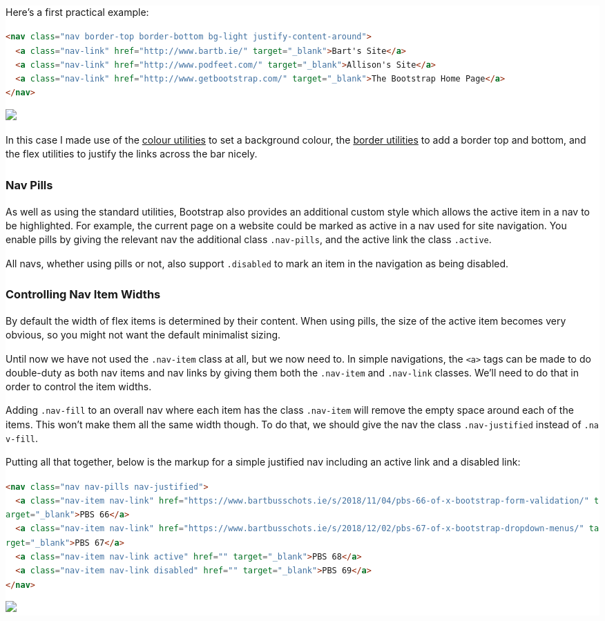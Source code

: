 Here’s a first practical example:

```html
<nav class="nav border-top border-bottom bg-light justify-content-around">
  <a class="nav-link" href="http://www.bartb.ie/" target="_blank">Bart's Site</a>
  <a class="nav-link" href="http://www.podfeet.com/" target="_blank">Allison's Site</a>
  <a class="nav-link" href="http://www.getbootstrap.com/" target="_blank">The Bootstrap Home Page</a>
</nav>
```

![](../assets/pbs68/Screenshot-2018-12-16-at-11.05.21.png)

In this case I made use of the [colour utilities](http://getbootstrap.com/docs/4.1/utilities/colors/) to set a background colour, the [border utilities](http://getbootstrap.com/docs/4.1/utilities/borders/) to add a border top and bottom, and the flex utilities to justify the links across the bar nicely.

### Nav Pills

As well as using the standard utilities, Bootstrap also provides an additional custom style which allows the active item in a nav to be highlighted. For example, the current page on a website could be marked as active in a nav used for site navigation. You enable pills by giving the relevant nav the additional class `.nav-pills`, and the active link the class `.active`.

All navs, whether using pills or not, also support `.disabled` to mark an item in the navigation as being disabled.

### Controlling Nav Item Widths

By default the width of flex items is determined by their content. When using pills, the size of the active item becomes very obvious, so you might not want the default minimalist sizing.

Until now we have not used the `.nav-item` class at all, but we now need to. In simple navigations, the `<a>` tags can be made to do double-duty as both nav items and nav links by giving them both the `.nav-item` and `.nav-link` classes. We’ll need to do that in order to control the item widths.

Adding `.nav-fill` to an overall nav where each item has the class `.nav-item` will remove the empty space around each of the items. This won’t make them all the same width though. To do that, we should give the nav the class `.nav-justified` instead of `.nav-fill`.

Putting all that together, below is the markup for a simple justified nav including an active link and a disabled link:

```html
<nav class="nav nav-pills nav-justified">
  <a class="nav-item nav-link" href="https://www.bartbusschots.ie/s/2018/11/04/pbs-66-of-x-bootstrap-form-validation/" target="_blank">PBS 66</a>
  <a class="nav-item nav-link" href="https://www.bartbusschots.ie/s/2018/12/02/pbs-67-of-x-bootstrap-dropdown-menus/" target="_blank">PBS 67</a>
  <a class="nav-item nav-link active" href="" target="_blank">PBS 68</a>
  <a class="nav-item nav-link disabled" href="" target="_blank">PBS 69</a>
</nav>
```

![](../assets/pbs68/Screenshot-2018-12-16-at-11.07.56.png)

